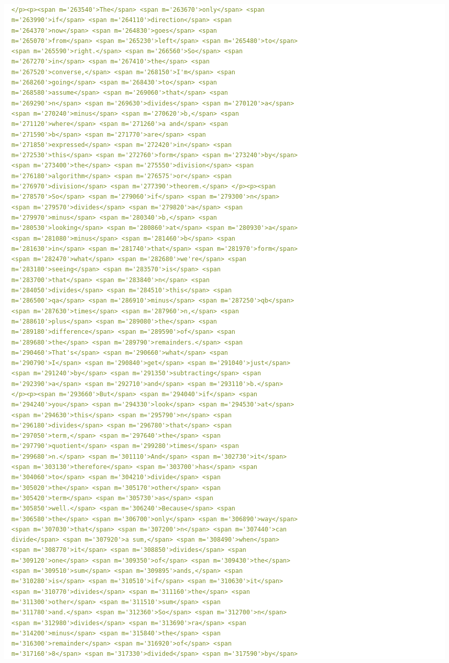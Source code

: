 ```yaml
  </p><p><span m='263540'>The</span> <span m='263670'>only</span> <span
  m='263990'>if</span> <span m='264110'>direction</span> <span
  m='264370'>now</span> <span m='264830'>goes</span> <span
  m='265070'>from</span> <span m='265230'>left</span> <span m='265480'>to</span>
  <span m='265590'>right.</span> <span m='266560'>So</span> <span
  m='267270'>in</span> <span m='267410'>the</span> <span
  m='267520'>converse,</span> <span m='268150'>I'm</span> <span
  m='268260'>going</span> <span m='268430'>to</span> <span
  m='268580'>assume</span> <span m='269060'>that</span> <span
  m='269290'>n</span> <span m='269630'>divides</span> <span m='270120'>a</span>
  <span m='270240'>minus</span> <span m='270620'>b,</span> <span
  m='271120'>where</span> <span m='271260'>a and</span> <span
  m='271590'>b</span> <span m='271770'>are</span> <span
  m='271850'>expressed</span> <span m='272420'>in</span> <span
  m='272530'>this</span> <span m='272760'>form</span> <span m='273240'>by</span>
  <span m='273400'>the</span> <span m='275550'>division</span> <span
  m='276180'>algorithm</span> <span m='276575'>or</span> <span
  m='276970'>division</span> <span m='277390'>theorem.</span> </p><p><span
  m='278570'>So</span> <span m='279060'>if</span> <span m='279300'>n</span>
  <span m='279570'>divides</span> <span m='279820'>a</span> <span
  m='279970'>minus</span> <span m='280340'>b,</span> <span
  m='280530'>looking</span> <span m='280860'>at</span> <span m='280930'>a</span>
  <span m='281080'>minus</span> <span m='281460'>b</span> <span
  m='281630'>in</span> <span m='281740'>that</span> <span m='281970'>form</span>
  <span m='282470'>what</span> <span m='282680'>we're</span> <span
  m='283180'>seeing</span> <span m='283570'>is</span> <span
  m='283700'>that</span> <span m='283840'>n</span> <span
  m='284050'>divides</span> <span m='284510'>this</span> <span
  m='286500'>qa</span> <span m='286910'>minus</span> <span m='287250'>qb</span>
  <span m='287630'>times</span> <span m='287960'>n,</span> <span
  m='288610'>plus</span> <span m='289080'>the</span> <span
  m='289180'>difference</span> <span m='289590'>of</span> <span
  m='289680'>the</span> <span m='289790'>remainders.</span> <span
  m='290460'>That's</span> <span m='290660'>what</span> <span
  m='290790'>I</span> <span m='290840'>get</span> <span m='291040'>just</span>
  <span m='291240'>by</span> <span m='291350'>subtracting</span> <span
  m='292390'>a</span> <span m='292710'>and</span> <span m='293110'>b.</span>
  </p><p><span m='293660'>But</span> <span m='294040'>if</span> <span
  m='294240'>you</span> <span m='294330'>look</span> <span m='294530'>at</span>
  <span m='294630'>this</span> <span m='295790'>n</span> <span
  m='296180'>divides</span> <span m='296780'>that</span> <span
  m='297050'>term,</span> <span m='297640'>the</span> <span
  m='297790'>quotient</span> <span m='299280'>times</span> <span
  m='299680'>n.</span> <span m='301110'>And</span> <span m='302730'>it</span>
  <span m='303130'>therefore</span> <span m='303700'>has</span> <span
  m='304060'>to</span> <span m='304210'>divide</span> <span
  m='305020'>the</span> <span m='305170'>other</span> <span
  m='305420'>term</span> <span m='305730'>as</span> <span
  m='305850'>well.</span> <span m='306240'>Because</span> <span
  m='306580'>the</span> <span m='306700'>only</span> <span m='306890'>way</span>
  <span m='307030'>that</span> <span m='307200'>n</span> <span m='307440'>can
  divide</span> <span m='307920'>a sum,</span> <span m='308490'>when</span>
  <span m='308770'>it</span> <span m='308850'>divides</span> <span
  m='309120'>one</span> <span m='309350'>of</span> <span m='309430'>the</span>
  <span m='309510'>sum</span> <span m='309895'>ands,</span> <span
  m='310280'>is</span> <span m='310510'>if</span> <span m='310630'>it</span>
  <span m='310770'>divides</span> <span m='311160'>the</span> <span
  m='311300'>other</span> <span m='311510'>sum</span> <span
  m='311780'>and.</span> <span m='312360'>So</span> <span m='312700'>n</span>
  <span m='312980'>divides</span> <span m='313690'>ra</span> <span
  m='314200'>minus</span> <span m='315840'>the</span> <span
  m='316300'>remainder</span> <span m='316920'>of</span> <span
  m='317160'>8</span> <span m='317330'>divided</span> <span m='317590'>by</span>
```